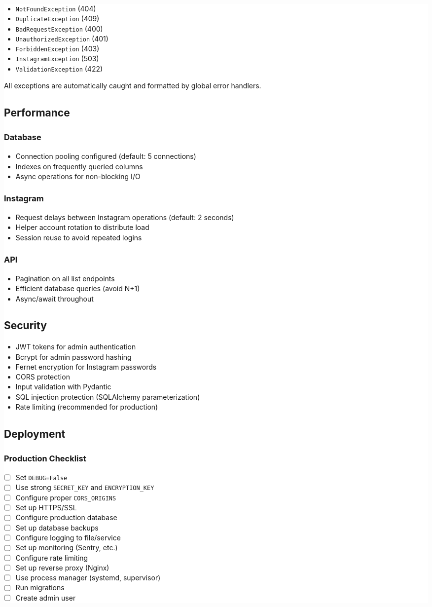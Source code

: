- `NotFoundException` (404)
- `DuplicateException` (409)
- `BadRequestException` (400)
- `UnauthorizedException` (401)
- `ForbiddenException` (403)
- `InstagramException` (503)
- `ValidationException` (422)

All exceptions are automatically caught and formatted by global error handlers.

## Performance

### Database

- Connection pooling configured (default: 5 connections)
- Indexes on frequently queried columns
- Async operations for non-blocking I/O

### Instagram

- Request delays between Instagram operations (default: 2 seconds)
- Helper account rotation to distribute load
- Session reuse to avoid repeated logins

### API

- Pagination on all list endpoints
- Efficient database queries (avoid N+1)
- Async/await throughout

## Security

- JWT tokens for admin authentication
- Bcrypt for admin password hashing
- Fernet encryption for Instagram passwords
- CORS protection
- Input validation with Pydantic
- SQL injection protection (SQLAlchemy parameterization)
- Rate limiting (recommended for production)

## Deployment

### Production Checklist

- [ ] Set `DEBUG=False`
- [ ] Use strong `SECRET_KEY` and `ENCRYPTION_KEY`
- [ ] Configure proper `CORS_ORIGINS`
- [ ] Set up HTTPS/SSL
- [ ] Configure production database
- [ ] Set up database backups
- [ ] Configure logging to file/service
- [ ] Set up monitoring (Sentry, etc.)
- [ ] Configure rate limiting
- [ ] Set up reverse proxy (Nginx)
- [ ] Use process manager (systemd, supervisor)
- [ ] Run migrations
- [ ] Create admin user
